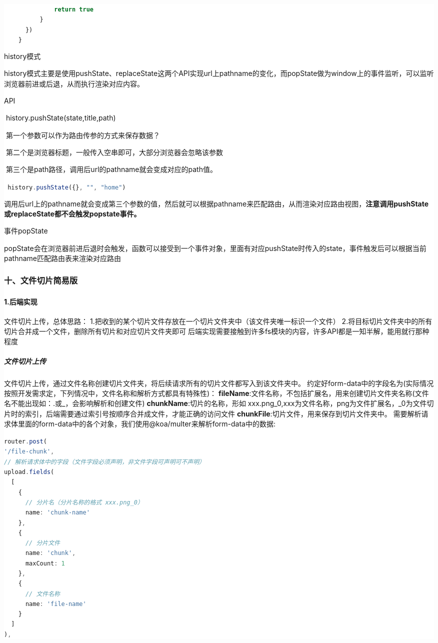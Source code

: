 ```js
              return true
          }
      })
    }
```

history模式

​	history模式主要是使用pushState、replaceState这两个API实现url上pathname的变化，而popState做为window上的事件监听，可以监听浏览器前进或后退，从而执行渲染对应内容。

API

​	history.pushState(state,title,path)

​	第一个参数可以作为路由传参的方式来保存数据？

​	第二个是浏览器标题，一般传入空串即可，大部分浏览器会忽略该参数

​	第三个是path路径，调用后url的pathname就会变成对应的path值。

```ts
 history.pushState({}, "", "home")
```

调用后url上的pathname就会变成第三个参数的值，然后就可以根据pathname来匹配路由，从而渲染对应路由视图，**注意调用pushState或replaceState都不会触发popstate事件。**

事件popState

​	popState会在浏览器前进后退时会触发，函数可以接受到一个事件对象，里面有对应pushState时传入的state，事件触发后可以根据当前pathname匹配路由表来渲染对应路由

### 十、文件切片简易版

#### 1.后端实现
文件切片上传，总体思路：
  1.把收到的某个切片文件存放在一个切片文件夹中（该文件夹唯一标识一个文件）
  2.将目标切片文件夹中的所有切片合并成一个文件，删除所有切片和对应切片文件夹即可
后端实现需要接触到许多fs模块的内容，许多API都是一知半解，能用就行那种程度

##### 文件切片上传
  文件切片上传，通过文件名称创建切片文件夹，将后续请求所有的切片文件都写入到该文件夹中。
  约定好form-data中的字段名为(实际情况按照开发需求定，下列情况中，文件名称和解析方式都具有特殊性)：
  **fileName**:文件名称，不包括扩展名，用来创建切片文件夹名称(文件名不能出现如：.或_，会影响解析和创建文件)
  **chunkName**:切片的名称，形如 xxx.png_0,xxx为文件名称，png为文件扩展名，_0为文件切片时的索引，后端需要通过索引号按顺序合并成文件，才能正确的访问文件
  **chunkFile**:切片文件，用来保存到切片文件夹中。
  需要解析请求体里面的form-data中的各个对象，我们使用@koa/multer来解析form-data中的数据:
  ```ts
router.post(
  '/file-chunk',
  // 解析请求体中的字段（文件字段必须声明，非文件字段可声明可不声明）
  upload.fields(
    [
      {
        // 分片名（分片名称的格式 xxx.png_0）
        name: 'chunk-name'
      },
      {
        // 分片文件
        name: 'chunk',
        maxCount: 1
      },
      {
        // 文件名称
        name: 'file-name'
      }
    ]
  ),
  ```